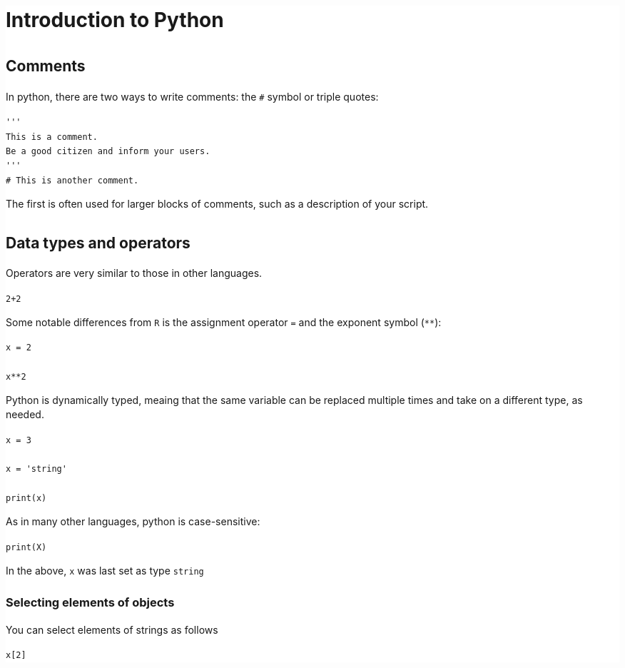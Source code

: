 # Introduction to Python

## Comments

In python, there are two ways to write comments: the 
```#``` symbol or triple quotes:


```
'''
This is a comment.
Be a good citizen and inform your users.
'''
# This is another comment.

```
The first is often used for larger blocks of comments, 
such as a description of your script. 



## Data types and operators

Operators are very similar to those in other languages.

```
2+2
```

Some notable differences from ```R``` is the assignment operator ```=``` and the exponent symbol (```**```):

```
x = 2

x**2
```

Python is dynamically typed, meaing that the same variable can be 
replaced multiple times and take on a different type, as needed. 

```
x = 3

x = 'string'

print(x)
```

As in many other languages, python is case-sensitive:
```
print(X)
```

In the above, ```x``` was last set as type ```string```

### Selecting elements of objects

You can select elements of strings as follows

```
x[2]
